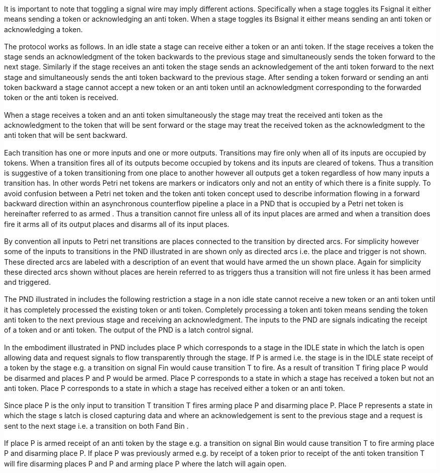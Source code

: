 It is important to note that toggling a signal wire may imply different actions. Specifically when a stage toggles its Fsignal it either means sending a token or acknowledging an anti token. When a stage toggles its Bsignal it either means sending an anti token or acknowledging a token.

The protocol works as follows. In an idle state a stage can receive either a token or an anti token. If the stage receives a token the stage sends an acknowledgment of the token backwards to the previous stage and simultaneously sends the token forward to the next stage. Similarly if the stage receives an anti token the stage sends an acknowledgement of the anti token forward to the next stage and simultaneously sends the anti token backward to the previous stage. After sending a token forward or sending an anti token backward a stage cannot accept a new token or an anti token until an acknowledgment corresponding to the forwarded token or the anti token is received.

When a stage receives a token and an anti token simultaneously the stage may treat the received anti token as the acknowledgment to the token that will be sent forward or the stage may treat the received token as the acknowledgment to the anti token that will be sent backward.

Each transition has one or more inputs and one or more outputs. Transitions may fire only when all of its inputs are occupied by tokens. When a transition fires all of its outputs become occupied by tokens and its inputs are cleared of tokens. Thus a transition is suggestive of a token transitioning from one place to another however all outputs get a token regardless of how many inputs a transition has. In other words Petri net tokens are markers or indicators only and not an entity of which there is a finite supply. To avoid confusion between a Petri net token and the token anti token concept used to describe information flowing in a forward backward direction within an asynchronous counterflow pipeline a place in a PND that is occupied by a Petri net token is hereinafter referred to as armed . Thus a transition cannot fire unless all of its input places are armed and when a transition does fire it arms all of its output places and disarms all of its input places.

By convention all inputs to Petri net transitions are places connected to the transition by directed arcs. For simplicity however some of the inputs to transitions in the PND illustrated in are shown only as directed arcs i.e. the place and trigger is not shown. These directed arcs are labeled with a description of an event that would have armed the un shown place. Again for simplicity these directed arcs shown without places are herein referred to as triggers thus a transition will not fire unless it has been armed and triggered.

The PND illustrated in includes the following restriction a stage in a non idle state cannot receive a new token or an anti token until it has completely processed the existing token or anti token. Completely processing a token anti token means sending the token anti token to the next previous stage and receiving an acknowledgment. The inputs to the PND are signals indicating the receipt of a token and or anti token. The output of the PND is a latch control signal.

In the embodiment illustrated in PND includes place P which corresponds to a stage in the IDLE state in which the latch is open allowing data and request signals to flow transparently through the stage. If P is armed i.e. the stage is in the IDLE state receipt of a token by the stage e.g. a transition on signal Fin would cause transition T to fire. As a result of transition T firing place P would be disarmed and places P and P would be armed. Place P corresponds to a state in which a stage has received a token but not an anti token. Place P corresponds to a state in which a stage has received either a token or an anti token.

Since place P is the only input to transition T transition T fires arming place P and disarming place P. Place P represents a state in which the stage s latch is closed capturing data and where an acknowledgement is sent to the previous stage and a request is sent to the next stage i.e. a transition on both Fand Bin .

If place P is armed receipt of an anti token by the stage e.g. a transition on signal Bin would cause transition T to fire arming place P and disarming place P. If place P was previously armed e.g. by receipt of a token prior to receipt of the anti token transition T will fire disarming places P and P and arming place P where the latch will again open.
